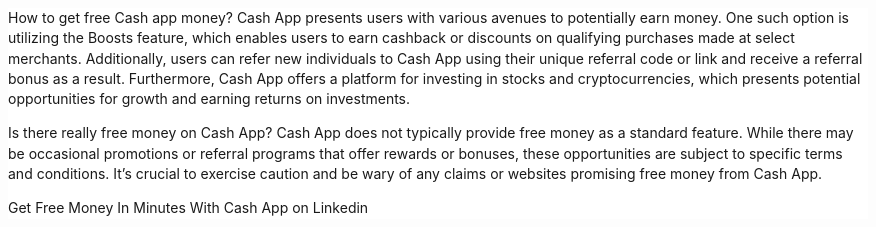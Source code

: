 How to get free Cash app money?
Cash App presents users with various avenues to potentially earn money. One such option is utilizing the Boosts feature, which enables users to earn cashback or discounts on qualifying purchases made at select merchants. Additionally, users can refer new individuals to Cash App using their unique referral code or link and receive a referral bonus as a result. Furthermore, Cash App offers a platform for investing in stocks and cryptocurrencies, which presents potential opportunities for growth and earning returns on investments.

Is there really free money on Cash App?
Cash App does not typically provide free money as a standard feature. While there may be occasional promotions or referral programs that offer rewards or bonuses, these opportunities are subject to specific terms and conditions. It’s crucial to exercise caution and be wary of any claims or websites promising free money from Cash App.

Get Free Money In Minutes With Cash App on Linkedin

